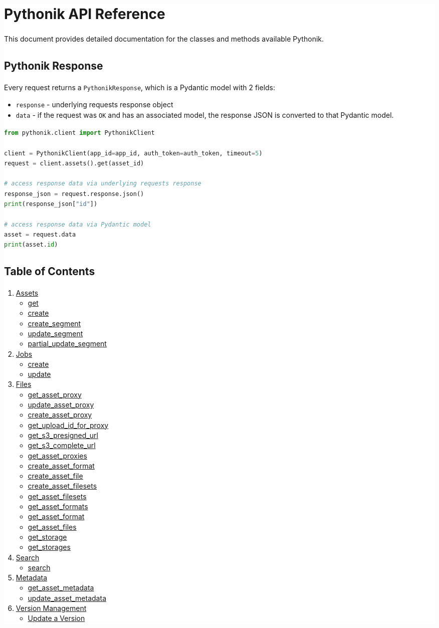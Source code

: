# Pythonik API Reference

This document provides detailed documentation for the classes and methods
available Pythonik.

## Pythonik Response

Every request returns a `PythonikResponse`, which is a Pydantic model with 2 fields:

- `response` - underlying requests response object
- `data` - if the request was `OK` and has an associated model, the response
JSON is converted to that Pydantic model.

```python
from pythonik.client import PythonikClient

client = PythonikClient(app_id=app_id, auth_token=auth_token, timeout=5)
request = client.assets().get(asset_id)

# access response data via underlying requests response
response_json = request.response.json()
print(response_json["id"])

# access response data via Pydantic model
asset = request.data
print(asset.id)
```

## Table of Contents

1. [Assets](#assets)
   - [get](#get)
   - [create](#create)
   - [create_segment](#create_segment)
   - [update_segment](#update_segment)
   - [partial_update_segment](#partial_update_segment)
2. [Jobs](#jobs)
   - [create](#create-2)
   - [update](#update-1)
3. [Files](#files)
   - [get_asset_proxy](#get_asset_proxy)
   - [update_asset_proxy](#update_asset_proxy)
   - [create_asset_proxy](#create_asset_proxy)
   - [get_upload_id_for_proxy](#get_upload_id_for_proxy)
   - [get_s3_presigned_url](#get_s3_presigned_url)
   - [get_s3_complete_url](#get_s3_complete_url)
   - [get_asset_proxies](#get_asset_proxies)
   - [create_asset_format](#create_asset_format)
   - [create_asset_file](#create_asset_file)
   - [create_asset_filesets](#create_asset_filesets)
   - [get_asset_filesets](#get_asset_filesets)
   - [get_asset_formats](#get_asset_formats)
   - [get_asset_format](#get_asset_format)
   - [get_asset_files](#get_asset_files)
   - [get_storage](#get_storage)
   - [get_storages](#get_storages)
4. [Search](#search)
   - [search](#search)
5. [Metadata](#metadata)
   - [get_asset_metadata](#get_asset_metadata)
   - [update_asset_metadata](#update_asset_metadata)
6. [Version Management](#version-management)
   - [Update a Version](#update-a-version)